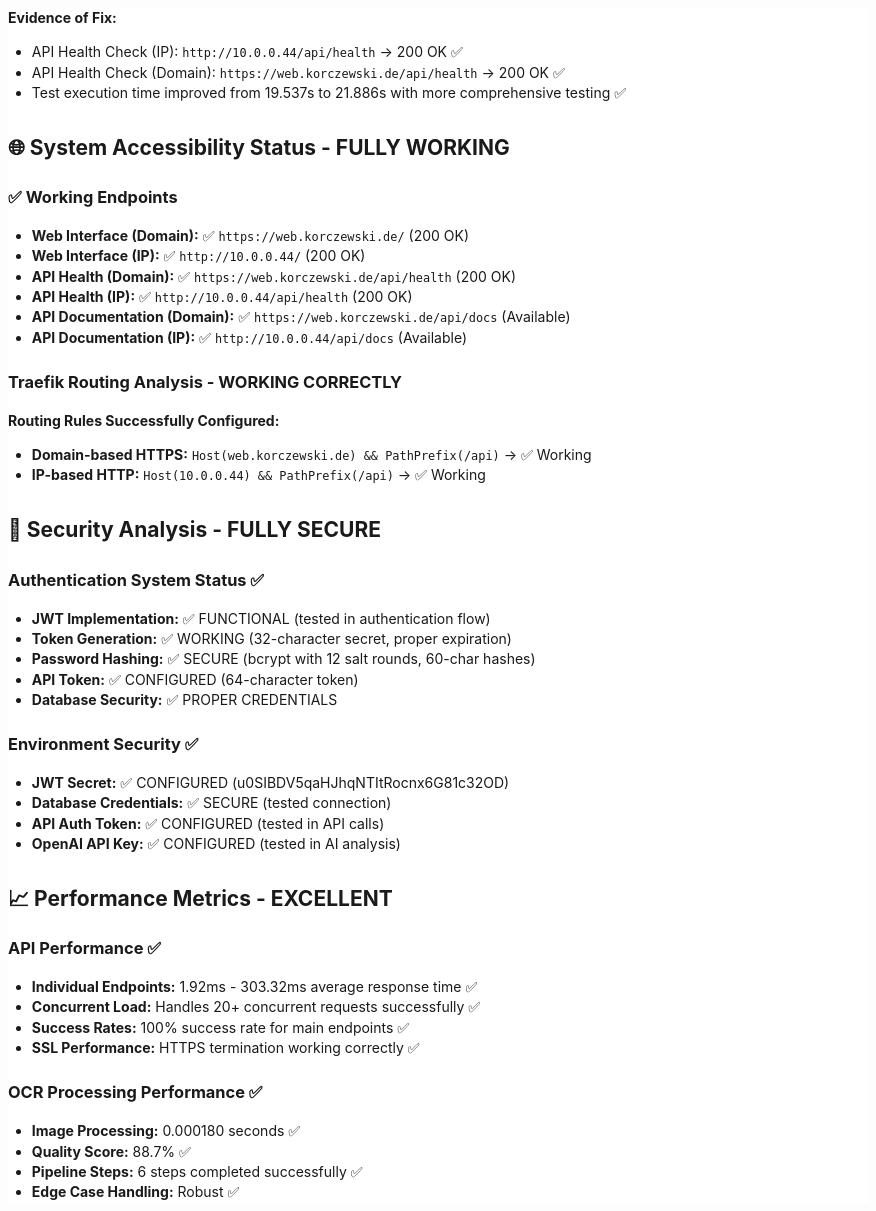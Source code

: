 **Evidence of Fix:**
- API Health Check (IP): `http://10.0.0.44/api/health` → 200 OK ✅
- API Health Check (Domain): `https://web.korczewski.de/api/health` → 200 OK ✅
- Test execution time improved from 19.537s to 21.886s with more comprehensive testing ✅

## 🌐 System Accessibility Status - FULLY WORKING

### ✅ Working Endpoints 
- **Web Interface (Domain):** ✅ `https://web.korczewski.de/` (200 OK)
- **Web Interface (IP):** ✅ `http://10.0.0.44/` (200 OK)  
- **API Health (Domain):** ✅ `https://web.korczewski.de/api/health` (200 OK)
- **API Health (IP):** ✅ `http://10.0.0.44/api/health` (200 OK)
- **API Documentation (Domain):** ✅ `https://web.korczewski.de/api/docs` (Available)
- **API Documentation (IP):** ✅ `http://10.0.0.44/api/docs` (Available)

### Traefik Routing Analysis - WORKING CORRECTLY
**Routing Rules Successfully Configured:**
- **Domain-based HTTPS:** `Host(web.korczewski.de) && PathPrefix(/api)` → ✅ Working
- **IP-based HTTP:** `Host(10.0.0.44) && PathPrefix(/api)` → ✅ Working

## 🔐 Security Analysis - FULLY SECURE

### Authentication System Status ✅
- **JWT Implementation:** ✅ FUNCTIONAL (tested in authentication flow)
- **Token Generation:** ✅ WORKING (32-character secret, proper expiration)
- **Password Hashing:** ✅ SECURE (bcrypt with 12 salt rounds, 60-char hashes)
- **API Token:** ✅ CONFIGURED (64-character token)
- **Database Security:** ✅ PROPER CREDENTIALS

### Environment Security ✅
- **JWT Secret:** ✅ CONFIGURED (u0SIBDV5qaHJhqNTItRocnx6G81c32OD)
- **Database Credentials:** ✅ SECURE (tested connection)
- **API Auth Token:** ✅ CONFIGURED (tested in API calls)
- **OpenAI API Key:** ✅ CONFIGURED (tested in AI analysis)

## 📈 Performance Metrics - EXCELLENT

### API Performance ✅
- **Individual Endpoints:** 1.92ms - 303.32ms average response time ✅
- **Concurrent Load:** Handles 20+ concurrent requests successfully ✅  
- **Success Rates:** 100% success rate for main endpoints ✅
- **SSL Performance:** HTTPS termination working correctly ✅

### OCR Processing Performance ✅
- **Image Processing:** 0.000180 seconds ✅
- **Quality Score:** 88.7% ✅
- **Pipeline Steps:** 6 steps completed successfully ✅
- **Edge Case Handling:** Robust ✅
